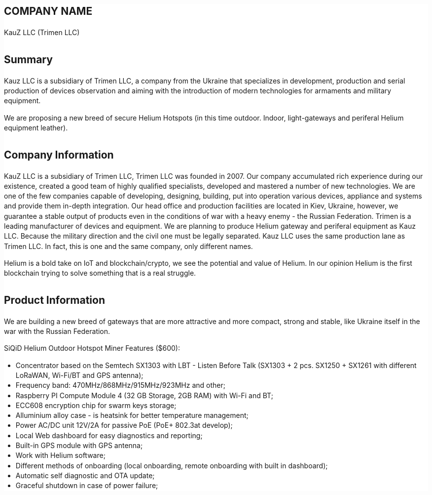 ## COMPANY NAME
KauZ LLC (Trimen LLC)

## Summary
Kauz LLC is a subsidiary of Trimen LLC, a company from the Ukraine that specializes in development,
production and serial production of devices observation and aiming with the introduction of modern technologies for armaments and military equipment.

We are proposing a new breed of secure Helium Hotspots (in this time outdoor. Indoor, light-gateways and periferal Helium equipment leather).

## Company Information
KauZ LLC is a subsidiary of Trimen LLC, Trimen LLC was founded in 2007.
Our company accumulated rich experience during our existence, created a good team of highly qualified specialists, developed and mastered a number of new technologies.
We are one of the few companies capable of developing, designing, building, put into operation various devices, appliance and systems and provide them in-depth integration.
Our head office and production facilities are located in Kiev, Ukraine, however, we guarantee a stable output of products even
in the conditions of war with a heavy enemy - the Russian Federation.
Trimen is a leading manufacturer of devices and equipment.
We are planning to produce Helium gateway and periferal equipment as Kauz LLC. Because the military direction and the civil one must be legally separated.
Kauz LLC uses the same production lane as Trimen LLC. In fact, this is one and the same company, only different names.

Helium is a bold take on IoT and blockchain/crypto, we see the potential and value of Helium.
In our opinion Helium is the first blockchain trying to solve something that is a real struggle. 

## Product Information
We are building a new breed of gateways that are more attractive and more compact, strong and stable, like Ukraine itself
in the war with the Russian Federation.

SiQiD Helium Outdoor Hotspot Miner Features ($600):

- Concentrator based on the Semtech SX1303 with LBT - Listen Before Talk (SX1303 + 2 pcs. SX1250 + SX1261 with different LoRaWAN, Wi-Fi/BT and GPS antenna);
- Frequency band: 470MHz/868MHz/915MHz/923MHz and other;
- Raspberry PI Compute Module 4 (32 GB Storage, 2GB RAM) with Wi-Fi and BT;
- ECC608 encryption chip for swarm keys storage;
- Alluminium alloy case - is heatsink for better temperature management;
- Power AC/DC unit 12V/2A for passive PoE (PoE+ 802.3at develop);
- Local Web dashboard for easy diagnostics and reporting;
- Built-in GPS module with GPS antenna;
- Work with Helium software;
- Different methods of onboarding (local onboarding, remote onboarding with built in dashboard);
- Automatic self diagnostic and OTA update;
- Graceful shutdown in case of power failure;
